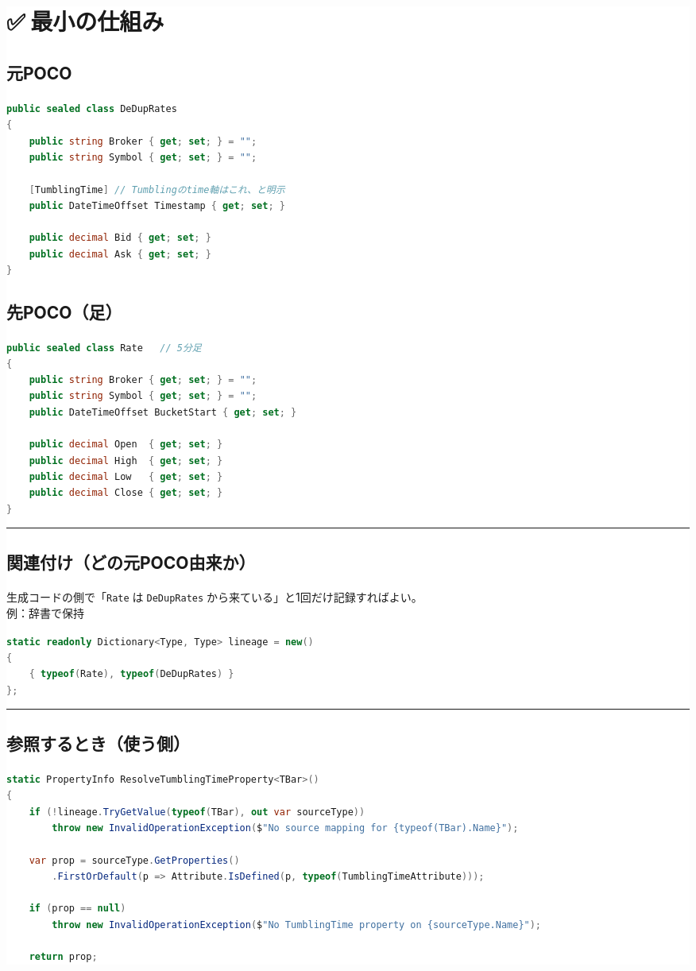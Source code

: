 
# ✅ 最小の仕組み

## 元POCO
```csharp
public sealed class DeDupRates
{
    public string Broker { get; set; } = "";
    public string Symbol { get; set; } = "";

    [TumblingTime] // Tumblingのtime軸はこれ、と明示
    public DateTimeOffset Timestamp { get; set; }

    public decimal Bid { get; set; }
    public decimal Ask { get; set; }
}
```

## 先POCO（足）
```csharp
public sealed class Rate   // 5分足
{
    public string Broker { get; set; } = "";
    public string Symbol { get; set; } = "";
    public DateTimeOffset BucketStart { get; set; }

    public decimal Open  { get; set; }
    public decimal High  { get; set; }
    public decimal Low   { get; set; }
    public decimal Close { get; set; }
}
```

---

## 関連付け（どの元POCO由来か）
生成コードの側で「`Rate` は `DeDupRates` から来ている」と1回だけ記録すればよい。  
例：辞書で保持  

```csharp
static readonly Dictionary<Type, Type> lineage = new()
{
    { typeof(Rate), typeof(DeDupRates) }
};
```

---

## 参照するとき（使う側）
```csharp
static PropertyInfo ResolveTumblingTimeProperty<TBar>()
{
    if (!lineage.TryGetValue(typeof(TBar), out var sourceType))
        throw new InvalidOperationException($"No source mapping for {typeof(TBar).Name}");

    var prop = sourceType.GetProperties()
        .FirstOrDefault(p => Attribute.IsDefined(p, typeof(TumblingTimeAttribute)));

    if (prop == null)
        throw new InvalidOperationException($"No TumblingTime property on {sourceType.Name}");

    return prop;
```
